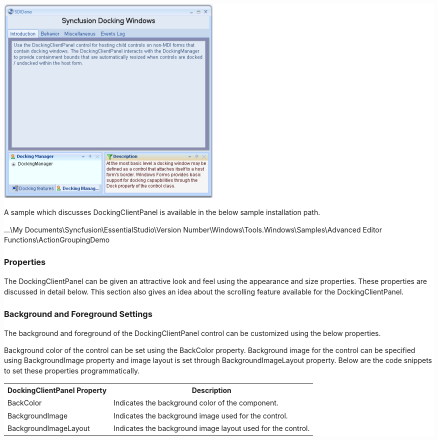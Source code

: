  ![](Advanced-Features_images/Advanced-Features_img2.png) 



A sample which discusses DockingClientPanel is available in the below sample installation path.

…\My Documents\Syncfusion\EssentialStudio\Version Number\Windows\Tools.Windows\Samples\Advanced Editor Functions\ActionGroupingDemo

### Properties

The DockingClientPanel can be given an attractive look and feel using the appearance and size properties. These properties are discussed in detail below. This section also gives an idea about the scrolling feature available for the DockingClientPanel.

### Background and Foreground Settings

The background and foreground of the DockingClientPanel control can be customized using the below properties.

Background color of the control can be set using the BackColor property. Background image for the control can be specified using BackgroundImage property and image layout is set through BackgroundImageLayout property. Below are the code snippets to set these properties programmatically.

<table>
<tr>
<th>
DockingClientPanel Property</th><th>
Description</th></tr>
<tr>
<td>
BackColor</td><td>
Indicates the background color of the component.</td></tr>
<tr>
<td>
BackgroundImage</td><td>
Indicates the background image used for the control.</td></tr>
<tr>
<td>
BackgroundImageLayout</td><td>
Indicates the background image layout used for the control.</td></tr>
</table>
